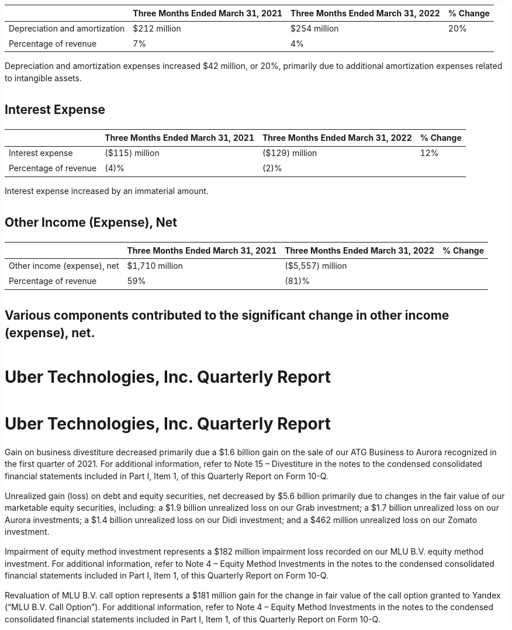 | |Three Months Ended March 31, 2021|Three Months Ended March 31, 2022|% Change|
|---|---|---|---|
|Depreciation and amortization|$212 million|$254 million|20%|
|Percentage of revenue|7%|4%| |

Depreciation and amortization expenses increased $42 million, or 20%, primarily due to additional amortization expenses related to intangible assets.

## Interest Expense

| |Three Months Ended March 31, 2021|Three Months Ended March 31, 2022|% Change|
|---|---|---|---|
|Interest expense|($115) million|($129) million|12%|
|Percentage of revenue|(4)%|(2)%| |

Interest expense increased by an immaterial amount.

## Other Income (Expense), Net

| |Three Months Ended March 31, 2021|Three Months Ended March 31, 2022|% Change|
|---|---|---|---|
|Other income (expense), net|$1,710 million|($5,557) million| |
|Percentage of revenue|59%|(81)%| |

Various components contributed to the significant change in other income (expense), net.
---
# Uber Technologies, Inc. Quarterly Report

# Uber Technologies, Inc. Quarterly Report

Gain on business divestiture decreased primarily due a $1.6 billion gain on the sale of our ATG Business to Aurora recognized in the first quarter of 2021. For additional information, refer to Note 15 – Divestiture in the notes to the condensed consolidated financial statements included in Part I, Item 1, of this Quarterly Report on Form 10-Q.

Unrealized gain (loss) on debt and equity securities, net decreased by $5.6 billion primarily due to changes in the fair value of our marketable equity securities, including: a $1.9 billion unrealized loss on our Grab investment; a $1.7 billion unrealized loss on our Aurora investments; a $1.4 billion unrealized loss on our Didi investment; and a $462 million unrealized loss on our Zomato investment.

Impairment of equity method investment represents a $182 million impairment loss recorded on our MLU B.V. equity method investment. For additional information, refer to Note 4 – Equity Method Investments in the notes to the condensed consolidated financial statements included in Part I, Item 1, of this Quarterly Report on Form 10-Q.

Revaluation of MLU B.V. call option represents a $181 million gain for the change in fair value of the call option granted to Yandex (“MLU B.V. Call Option”). For additional information, refer to Note 4 – Equity Method Investments in the notes to the condensed consolidated financial statements included in Part I, Item 1, of this Quarterly Report on Form 10-Q.

